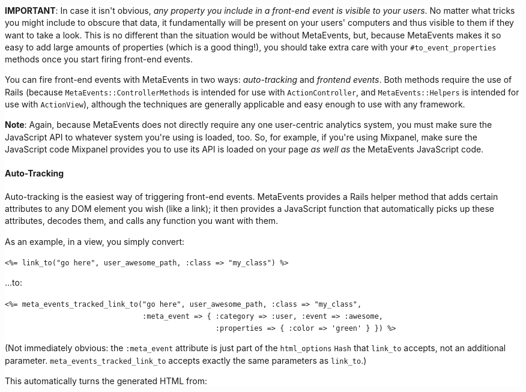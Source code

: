 **IMPORTANT**: In case it isn't obvious, _any property you include in a front-end event is visible to your users_.
No matter what tricks you might include to obscure that data, it fundamentally will be present on your users' computers
and thus visible to them if they want to take a look. This is no different  than the situation would be without
MetaEvents, but, because MetaEvents makes it so easy to add large amounts of properties (which is a good thing!),
you should take extra care with your `#to_event_properties` methods once you start firing front-end events.

You can fire front-end events with MetaEvents in two ways: _auto-tracking_ and _frontend events_. Both methods require
the use of Rails (because `MetaEvents::ControllerMethods` is intended for use with `ActionController`, and
`MetaEvents::Helpers` is intended for use with `ActionView`), although the techniques are generally applicable and
easy enough to use with any framework.

**Note**: Again, because MetaEvents does not directly require any one user-centric analytics system, you must make sure
the JavaScript API to whatever system you're using is loaded, too. So, for example, if you're using Mixpanel, make sure
the JavaScript code Mixpanel provides you to use its API is loaded on your page _as well as_ the MetaEvents JavaScript
code.

#### Auto-Tracking

Auto-tracking is the easiest way of triggering front-end events. MetaEvents provides a Rails helper method that adds
certain attributes to any DOM element you wish (like a link); it then provides a JavaScript function that automatically
picks up these attributes, decodes them, and calls any function you want with them.

As an example, in a view, you simply convert:

```html+erb
<%= link_to("go here", user_awesome_path, :class => "my_class") %>
```

...to:

```html+erb
<%= meta_events_tracked_link_to("go here", user_awesome_path, :class => "my_class",
                                :meta_event => { :category => :user, :event => :awesome,
                                                 :properties => { :color => 'green' } }) %>
```

(Not immediately obvious: the `:meta_event` attribute is just part of the `html_options` `Hash` that
`link_to` accepts, not an additional parameter. `meta_events_tracked_link_to` accepts exactly the same parameters as
`link_to`.)

This automatically turns the generated HTML from:
